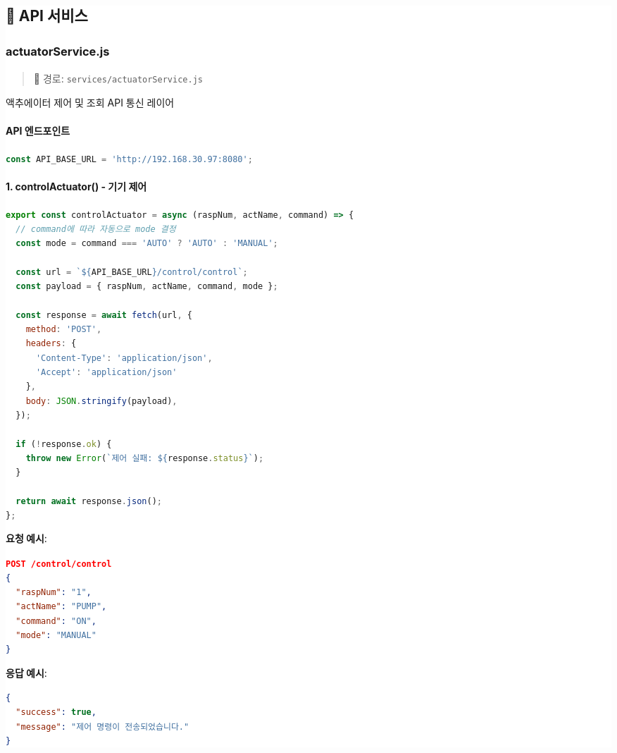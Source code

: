 
## 🔌 API 서비스

### actuatorService.js
> 📍 경로: `services/actuatorService.js`

액추에이터 제어 및 조회 API 통신 레이어

#### API 엔드포인트
```javascript
const API_BASE_URL = 'http://192.168.30.97:8080';
```

#### 1. controlActuator() - 기기 제어
```javascript
export const controlActuator = async (raspNum, actName, command) => {
  // command에 따라 자동으로 mode 결정
  const mode = command === 'AUTO' ? 'AUTO' : 'MANUAL';
  
  const url = `${API_BASE_URL}/control/control`;
  const payload = { raspNum, actName, command, mode };
  
  const response = await fetch(url, {
    method: 'POST',
    headers: { 
      'Content-Type': 'application/json',
      'Accept': 'application/json'
    },
    body: JSON.stringify(payload),
  });
  
  if (!response.ok) {
    throw new Error(`제어 실패: ${response.status}`);
  }
  
  return await response.json();
};
```

**요청 예시**:
```json
POST /control/control
{
  "raspNum": "1",
  "actName": "PUMP",
  "command": "ON",
  "mode": "MANUAL"
}
```

**응답 예시**:
```json
{
  "success": true,
  "message": "제어 명령이 전송되었습니다."
}
```
